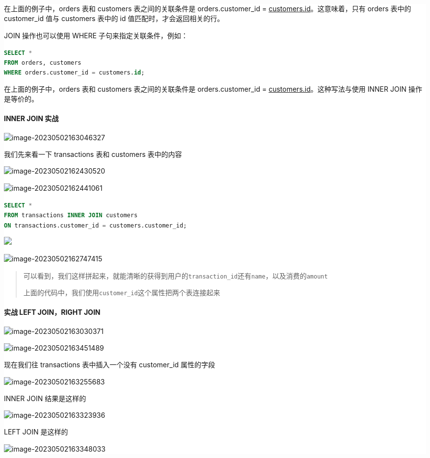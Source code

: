 在上面的例子中，orders 表和 customers 表之间的关联条件是 orders.customer_id = [customers.id](http://customers.id/)。这意味着，只有 orders 表中的 customer_id 值与 customers 表中的 id 值匹配时，才会返回相关的行。

JOIN 操作也可以使用 WHERE 子句来指定关联条件，例如：

```sql
SELECT *
FROM orders, customers
WHERE orders.customer_id = customers.id;
```

在上面的例子中，orders 表和 customers 表之间的关联条件是 orders.customer_id = [customers.id](http://customers.id/)。这种写法与使用 INNER JOIN 操作是等价的。

#### INNER JOIN 实战

![image-20230502163046327](https://blog.meowrain.cn/api/i/2023/05/02/qyql0w-3.webp)

我们先来看一下 transactions 表和 customers 表中的内容

![image-20230502162430520](https://blog.meowrain.cn/api/i/2023/05/02/qv2kxm-3.webp)

![image-20230502162441061](https://blog.meowrain.cn/api/i/2023/05/02/qv4oxu-3.webp)

```sql
SELECT *
FROM transactions INNER JOIN customers
ON transactions.customer_id = customers.customer_id;
```

![](https://blog.meowrain.cn/api/i/2023/05/02/qukjp4-3.webp)

![image-20230502162747415](https://blog.meowrain.cn/api/i/2023/05/02/qwyg06-3.webp)

> 可以看到，我们这样拼起来，就能清晰的获得到用户的`transaction_id`还有`name`，以及消费的`amount`
>
> 上面的代码中，我们使用`customer_id`这个属性把两个表连接起来

#### 实战 LEFT JOIN，RIGHT JOIN

![image-20230502163030371](https://blog.meowrain.cn/api/i/2023/05/02/qyn197-3.webp)

![image-20230502163451489](https://blog.meowrain.cn/api/i/2023/05/02/r15fhf-3.webp)

现在我们往 transactions 表中插入一个没有 customer_id 属性的字段

![image-20230502163255683](https://blog.meowrain.cn/api/i/2023/05/02/qzzb78-3.webp)

INNER JOIN 结果是这样的

![image-20230502163323936](https://blog.meowrain.cn/api/i/2023/05/02/r0dxmq-3.webp)

LEFT JOIN 是这样的

![image-20230502163348033](https://blog.meowrain.cn/api/i/2023/05/02/r0j2iz-3.webp)
